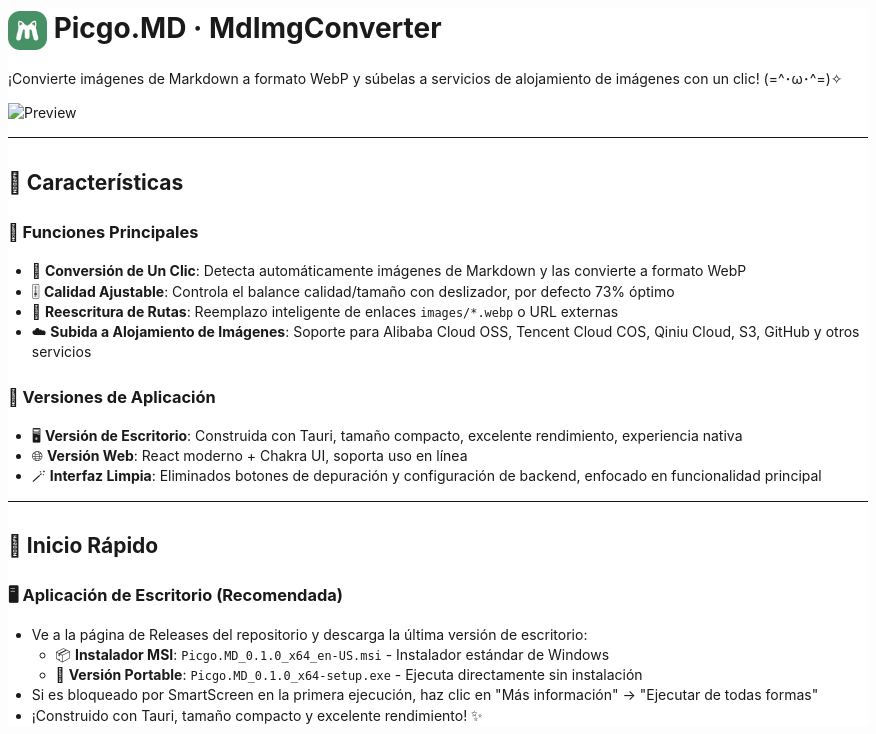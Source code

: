 # <img src="../picgomd-web/public/maoer.png" width="39" height="39" alt="Picgo.MD Logo" style="vertical-align: middle;">   Picgo.MD · MdImgConverter

¡Convierte imágenes de Markdown a formato WebP y súbelas a servicios de alojamiento de imágenes con un clic! (=^･ω･^=)✧

![Preview](../icons/image/preview.png)

---

## 💫 Características

### 🌟 Funciones Principales
- 🐾 **Conversión de Un Clic**: Detecta automáticamente imágenes de Markdown y las convierte a formato WebP
- 🎚️ **Calidad Ajustable**: Controla el balance calidad/tamaño con deslizador, por defecto 73% óptimo
- 🔗 **Reescritura de Rutas**: Reemplazo inteligente de enlaces `images/*.webp` o URL externas
- ☁️ **Subida a Alojamiento de Imágenes**: Soporte para Alibaba Cloud OSS, Tencent Cloud COS, Qiniu Cloud, S3, GitHub y otros servicios

### 🚀 Versiones de Aplicación
- 🖥️ **Versión de Escritorio**: Construida con Tauri, tamaño compacto, excelente rendimiento, experiencia nativa
- 🌐 **Versión Web**: React moderno + Chakra UI, soporta uso en línea
- 🪄 **Interfaz Limpia**: Eliminados botones de depuración y configuración de backend, enfocado en funcionalidad principal

---

## 🚀 Inicio Rápido

### 🖥️ Aplicación de Escritorio (Recomendada)
- Ve a la página de Releases del repositorio y descarga la última versión de escritorio:
  - 📦 **Instalador MSI**: `Picgo.MD_0.1.0_x64_en-US.msi` - Instalador estándar de Windows
  - 🚀 **Versión Portable**: `Picgo.MD_0.1.0_x64-setup.exe` - Ejecuta directamente sin instalación
- Si es bloqueado por SmartScreen en la primera ejecución, haz clic en "Más información" → "Ejecutar de todas formas"
- ¡Construido con Tauri, tamaño compacto y excelente rendimiento! ✨
